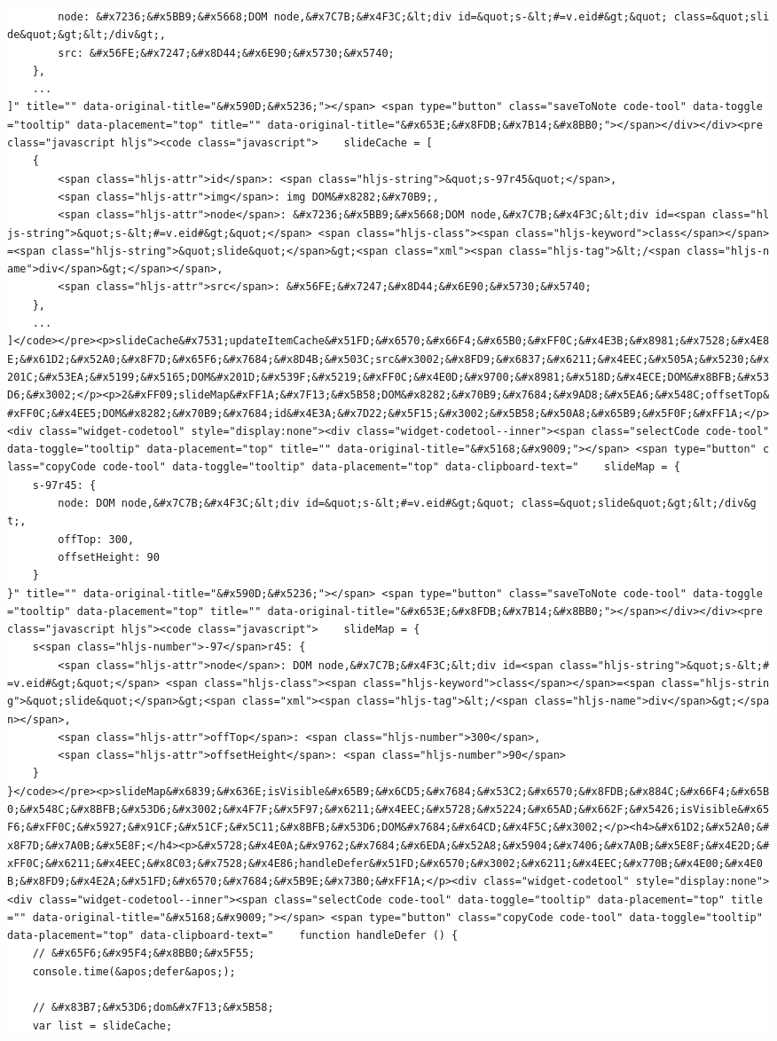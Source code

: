             node: &#x7236;&#x5BB9;&#x5668;DOM node,&#x7C7B;&#x4F3C;&lt;div id=&quot;s-&lt;#=v.eid#&gt;&quot; class=&quot;slide&quot;&gt;&lt;/div&gt;,
            src: &#x56FE;&#x7247;&#x8D44;&#x6E90;&#x5730;&#x5740;
        },
        ...
    ]" title="" data-original-title="&#x590D;&#x5236;"></span> <span type="button" class="saveToNote code-tool" data-toggle="tooltip" data-placement="top" title="" data-original-title="&#x653E;&#x8FDB;&#x7B14;&#x8BB0;"></span></div></div><pre class="javascript hljs"><code class="javascript">    slideCache = [
        {
            <span class="hljs-attr">id</span>: <span class="hljs-string">&quot;s-97r45&quot;</span>,
            <span class="hljs-attr">img</span>: img DOM&#x8282;&#x70B9;,
            <span class="hljs-attr">node</span>: &#x7236;&#x5BB9;&#x5668;DOM node,&#x7C7B;&#x4F3C;&lt;div id=<span class="hljs-string">&quot;s-&lt;#=v.eid#&gt;&quot;</span> <span class="hljs-class"><span class="hljs-keyword">class</span></span>=<span class="hljs-string">&quot;slide&quot;</span>&gt;<span class="xml"><span class="hljs-tag">&lt;/<span class="hljs-name">div</span>&gt;</span></span>,
            <span class="hljs-attr">src</span>: &#x56FE;&#x7247;&#x8D44;&#x6E90;&#x5730;&#x5740;
        },
        ...
    ]</code></pre><p>slideCache&#x7531;updateItemCache&#x51FD;&#x6570;&#x66F4;&#x65B0;&#xFF0C;&#x4E3B;&#x8981;&#x7528;&#x4E8E;&#x61D2;&#x52A0;&#x8F7D;&#x65F6;&#x7684;&#x8D4B;&#x503C;src&#x3002;&#x8FD9;&#x6837;&#x6211;&#x4EEC;&#x505A;&#x5230;&#x201C;&#x53EA;&#x5199;&#x5165;DOM&#x201D;&#x539F;&#x5219;&#xFF0C;&#x4E0D;&#x9700;&#x8981;&#x518D;&#x4ECE;DOM&#x8BFB;&#x53D6;&#x3002;</p><p>2&#xFF09;slideMap&#xFF1A;&#x7F13;&#x5B58;DOM&#x8282;&#x70B9;&#x7684;&#x9AD8;&#x5EA6;&#x548C;offsetTop&#xFF0C;&#x4EE5;DOM&#x8282;&#x70B9;&#x7684;id&#x4E3A;&#x7D22;&#x5F15;&#x3002;&#x5B58;&#x50A8;&#x65B9;&#x5F0F;&#xFF1A;</p><div class="widget-codetool" style="display:none"><div class="widget-codetool--inner"><span class="selectCode code-tool" data-toggle="tooltip" data-placement="top" title="" data-original-title="&#x5168;&#x9009;"></span> <span type="button" class="copyCode code-tool" data-toggle="tooltip" data-placement="top" data-clipboard-text="    slideMap = {
        s-97r45: {
            node: DOM node,&#x7C7B;&#x4F3C;&lt;div id=&quot;s-&lt;#=v.eid#&gt;&quot; class=&quot;slide&quot;&gt;&lt;/div&gt;,
            offTop: 300,
            offsetHeight: 90
        }
    }" title="" data-original-title="&#x590D;&#x5236;"></span> <span type="button" class="saveToNote code-tool" data-toggle="tooltip" data-placement="top" title="" data-original-title="&#x653E;&#x8FDB;&#x7B14;&#x8BB0;"></span></div></div><pre class="javascript hljs"><code class="javascript">    slideMap = {
        s<span class="hljs-number">-97</span>r45: {
            <span class="hljs-attr">node</span>: DOM node,&#x7C7B;&#x4F3C;&lt;div id=<span class="hljs-string">&quot;s-&lt;#=v.eid#&gt;&quot;</span> <span class="hljs-class"><span class="hljs-keyword">class</span></span>=<span class="hljs-string">&quot;slide&quot;</span>&gt;<span class="xml"><span class="hljs-tag">&lt;/<span class="hljs-name">div</span>&gt;</span></span>,
            <span class="hljs-attr">offTop</span>: <span class="hljs-number">300</span>,
            <span class="hljs-attr">offsetHeight</span>: <span class="hljs-number">90</span>
        }
    }</code></pre><p>slideMap&#x6839;&#x636E;isVisible&#x65B9;&#x6CD5;&#x7684;&#x53C2;&#x6570;&#x8FDB;&#x884C;&#x66F4;&#x65B0;&#x548C;&#x8BFB;&#x53D6;&#x3002;&#x4F7F;&#x5F97;&#x6211;&#x4EEC;&#x5728;&#x5224;&#x65AD;&#x662F;&#x5426;isVisible&#x65F6;&#xFF0C;&#x5927;&#x91CF;&#x51CF;&#x5C11;&#x8BFB;&#x53D6;DOM&#x7684;&#x64CD;&#x4F5C;&#x3002;</p><h4>&#x61D2;&#x52A0;&#x8F7D;&#x7A0B;&#x5E8F;</h4><p>&#x5728;&#x4E0A;&#x9762;&#x7684;&#x6EDA;&#x52A8;&#x5904;&#x7406;&#x7A0B;&#x5E8F;&#x4E2D;&#xFF0C;&#x6211;&#x4EEC;&#x8C03;&#x7528;&#x4E86;handleDefer&#x51FD;&#x6570;&#x3002;&#x6211;&#x4EEC;&#x770B;&#x4E00;&#x4E0B;&#x8FD9;&#x4E2A;&#x51FD;&#x6570;&#x7684;&#x5B9E;&#x73B0;&#xFF1A;</p><div class="widget-codetool" style="display:none"><div class="widget-codetool--inner"><span class="selectCode code-tool" data-toggle="tooltip" data-placement="top" title="" data-original-title="&#x5168;&#x9009;"></span> <span type="button" class="copyCode code-tool" data-toggle="tooltip" data-placement="top" data-clipboard-text="    function handleDefer () {
        // &#x65F6;&#x95F4;&#x8BB0;&#x5F55;
        console.time(&apos;defer&apos;);

        // &#x83B7;&#x53D6;dom&#x7F13;&#x5B58;
        var list = slideCache;